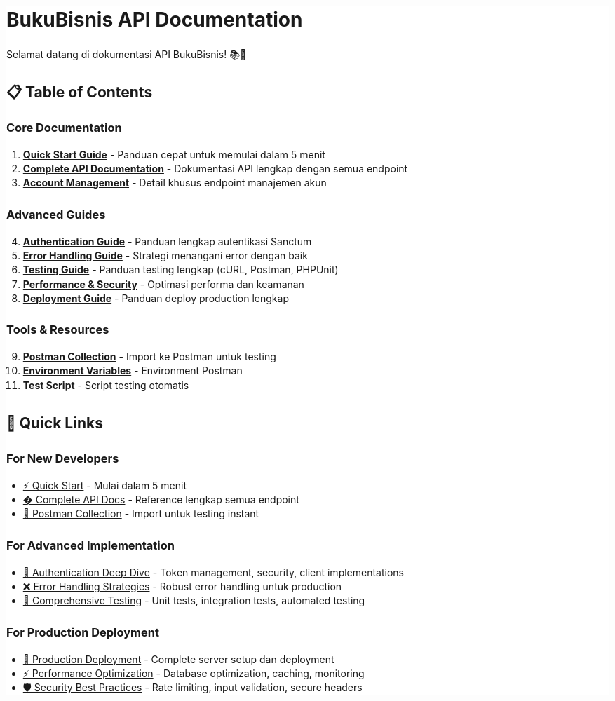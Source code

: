 # BukuBisnis API Documentation

Selamat datang di dokumentasi API BukuBisnis! 📚💼

## 📋 Table of Contents

### Core Documentation

1. **[Quick Start Guide](QUICKSTART.md)** - Panduan cepat untuk memulai dalam 5 menit
2. **[Complete API Documentation](README.md)** - Dokumentasi API lengkap dengan semua endpoint
3. **[Account Management](accounts.md)** - Detail khusus endpoint manajemen akun

### Advanced Guides

4. **[Authentication Guide](AUTHENTICATION.md)** - Panduan lengkap autentikasi Sanctum
5. **[Error Handling Guide](ERROR_HANDLING.md)** - Strategi menangani error dengan baik
6. **[Testing Guide](TESTING.md)** - Panduan testing lengkap (cURL, Postman, PHPUnit)
7. **[Performance & Security](PERFORMANCE_SECURITY.md)** - Optimasi performa dan keamanan
8. **[Deployment Guide](DEPLOYMENT.md)** - Panduan deploy production lengkap

### Tools & Resources

9. **[Postman Collection](BukuBisnis-API.postman_collection.json)** - Import ke Postman untuk testing
10. **[Environment Variables](BukuBisnis.postman_environment.json)** - Environment Postman
11. **[Test Script](../test_account_api.sh)** - Script testing otomatis

## 🚀 Quick Links

### For New Developers

-   [⚡ Quick Start](QUICKSTART.md) - Mulai dalam 5 menit
-   [� Complete API Docs](README.md) - Reference lengkap semua endpoint
-   [📮 Postman Collection](BukuBisnis-API.postman_collection.json) - Import untuk testing instant

### For Advanced Implementation

-   [🔐 Authentication Deep Dive](AUTHENTICATION.md) - Token management, security, client implementations
-   [❌ Error Handling Strategies](ERROR_HANDLING.md) - Robust error handling untuk production
-   [🧪 Comprehensive Testing](TESTING.md) - Unit tests, integration tests, automated testing

### For Production Deployment

-   [🚀 Production Deployment](DEPLOYMENT.md) - Complete server setup dan deployment
-   [⚡ Performance Optimization](PERFORMANCE_SECURITY.md) - Database optimization, caching, monitoring
-   [🛡️ Security Best Practices](PERFORMANCE_SECURITY.md) - Rate limiting, input validation, secure headers
